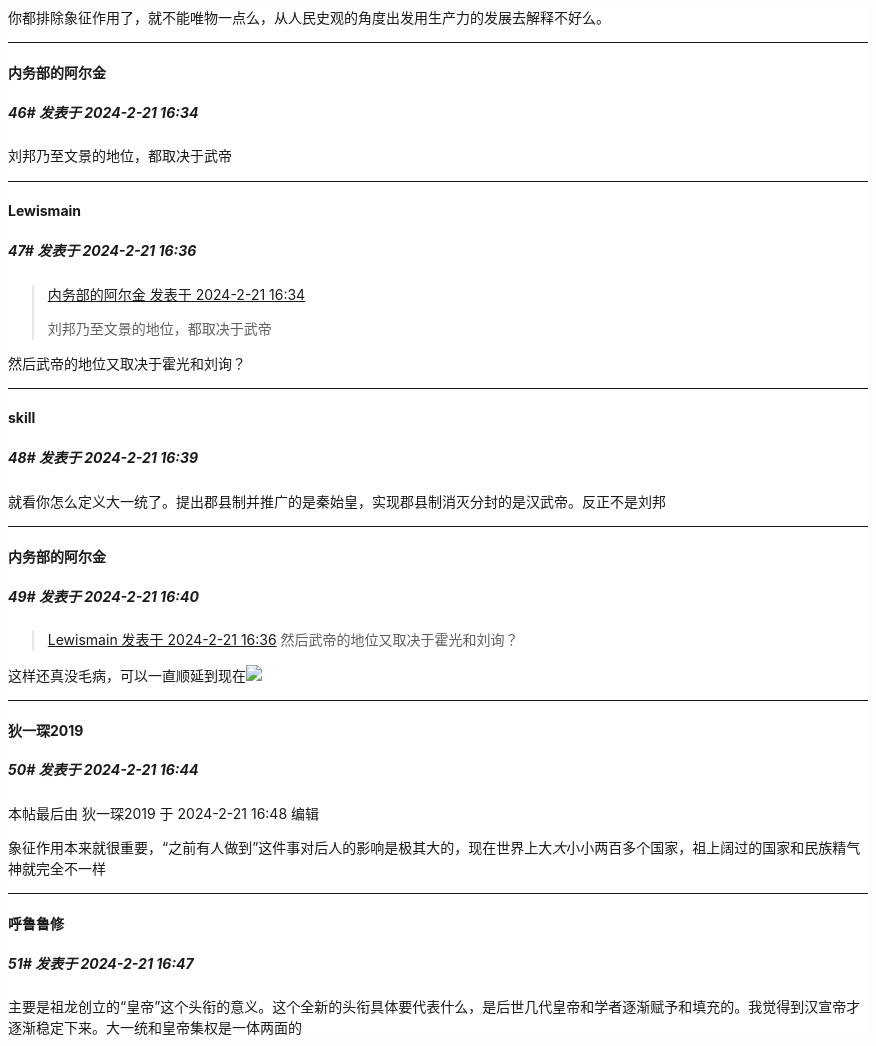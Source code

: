 你都排除象征作用了，就不能唯物一点么，从人民史观的角度出发用生产力的发展去解释不好么。


*****

####  内务部的阿尔金  
##### 46#       发表于 2024-2-21 16:34

刘邦乃至文景的地位，都取决于武帝

*****

####  Lewismain  
##### 47#       发表于 2024-2-21 16:36

<blockquote><a href="httphttps://bbs.saraba1st.com/2b/forum.php?mod=redirect&amp;goto=findpost&amp;pid=64021478&amp;ptid=2172615" target="_blank">内务部的阿尔金 发表于 2024-2-21 16:34</a>

刘邦乃至文景的地位，都取决于武帝</blockquote>
然后武帝的地位又取决于霍光和刘询？

*****

####  skill  
##### 48#       发表于 2024-2-21 16:39

就看你怎么定义大一统了。提出郡县制并推广的是秦始皇，实现郡县制消灭分封的是汉武帝。反正不是刘邦

*****

####  内务部的阿尔金  
##### 49#       发表于 2024-2-21 16:40

<blockquote><a href="httphttps://bbs.saraba1st.com/2b/forum.php?mod=redirect&amp;goto=findpost&amp;pid=64021488&amp;ptid=2172615" target="_blank">Lewismain 发表于 2024-2-21 16:36</a>
然后武帝的地位又取决于霍光和刘询？</blockquote>
这样还真没毛病，可以一直顺延到现在<img src="https://static.saraba1st.com/image/smiley/face2017/057.png" referrerpolicy="no-referrer">


*****

####  狄一琛2019  
##### 50#       发表于 2024-2-21 16:44

 本帖最后由 狄一琛2019 于 2024-2-21 16:48 编辑 

象征作用本来就很重要，“之前有人做到”这件事对后人的影响是极其大的，现在世界上大*大*小小两百多个国家，祖上阔过的国家和民族精气神就完全不一样

*****

####  呼鲁鲁修  
##### 51#       发表于 2024-2-21 16:47

主要是祖龙创立的“皇帝”这个头衔的意义。这个全新的头衔具体要代表什么，是后世几代皇帝和学者逐渐赋予和填充的。我觉得到汉宣帝才逐渐稳定下来。大一统和皇帝集权是一体两面的
